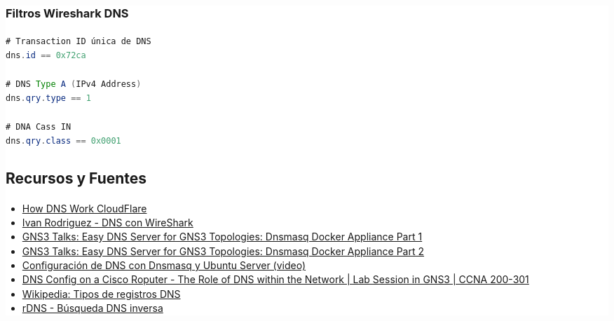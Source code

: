 
### Filtros Wireshark DNS

````java
# Transaction ID única de DNS
dns.id == 0x72ca

# DNS Type A (IPv4 Address)
dns.qry.type == 1

# DNA Cass IN
dns.qry.class == 0x0001
````








## Recursos y Fuentes

- [How DNS Work CloudFlare](https://www.cloudflare.com/learning/dns/what-is-dns/)
- [Ivan Rodriguez - DNS con WireShark](https://www.youtube.com/watch?v=VEw2BqWzKOY)
- [GNS3 Talks: Easy DNS Server for GNS3 Topologies: Dnsmasq Docker Appliance Part 1](https://www.youtube.com/watch?v=86MIuxQ-LtI)
- [GNS3 Talks: Easy DNS Server for GNS3 Topologies: Dnsmasq Docker Appliance Part 2](https://www.youtube.com/watch?v=sTEKHzfX5Fc)
- [Configuración de DNS con Dnsmasq y Ubuntu Server (video)](https://www.youtube.com/watch?v=uV-OauHhKgA)
- [DNS Config on a Cisco Roputer - The Role of DNS within the Network | Lab Session in GNS3 | CCNA 200-301](https://www.youtube.com/watch?v=RYrnRZtjAxo)
- [Wikipedia: Tipos de registros DNS](https://es.wikipedia.org/wiki/Anexo:Tipos_de_registros_DNS)
- [rDNS - Búsqueda DNS inversa](https://es.wikipedia.org/wiki/B%C3%BAsqueda_DNS_inversa)
